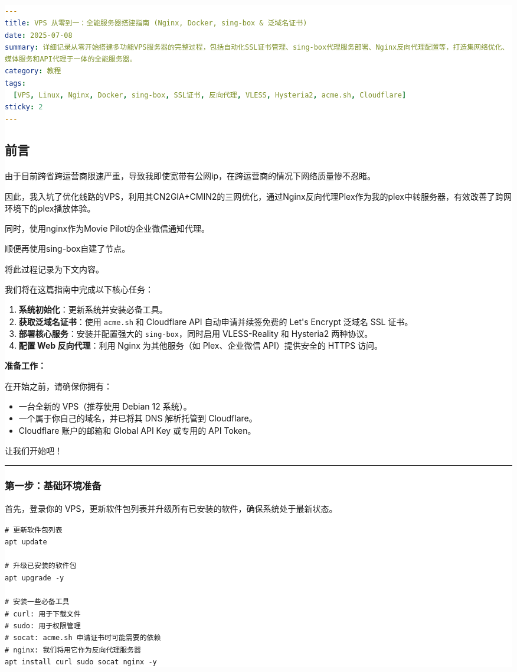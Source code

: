 ```yaml
---
title: VPS 从零到一：全能服务器搭建指南 (Nginx, Docker, sing-box & 泛域名证书)
date: 2025-07-08
summary: 详细记录从零开始搭建多功能VPS服务器的完整过程，包括自动化SSL证书管理、sing-box代理服务部署、Nginx反向代理配置等，打造集网络优化、媒体服务和API代理于一体的全能服务器。
category: 教程
tags:
  [VPS, Linux, Nginx, Docker, sing-box, SSL证书, 反向代理, VLESS, Hysteria2, acme.sh, Cloudflare]
sticky: 2
---
```


## 前言

由于目前跨省跨运营商限速严重，导致我即使宽带有公网ip，在跨运营商的情况下网络质量惨不忍睹。

因此，我入坑了优化线路的VPS，利用其CN2GIA+CMIN2的三网优化，通过Nginx反向代理Plex作为我的plex中转服务器，有效改善了跨网环境下的plex播放体验。

同时，使用nginx作为Movie Pilot的企业微信通知代理。

顺便再使用sing-box自建了节点。

将此过程记录为下文内容。

我们将在这篇指南中完成以下核心任务：

1.  **系统初始化**：更新系统并安装必备工具。
2.  **获取泛域名证书**：使用 `acme.sh` 和 Cloudflare API 自动申请并续签免费的 Let's Encrypt 泛域名 SSL 证书。
3.  **部署核心服务**：安装并配置强大的 `sing-box`，同时启用 VLESS-Reality 和 Hysteria2 两种协议。
4.  **配置 Web 反向代理**：利用 Nginx 为其他服务（如 Plex、企业微信 API）提供安全的 HTTPS 访问。

**准备工作：**

在开始之前，请确保你拥有：

- 一台全新的 VPS（推荐使用 Debian 12 系统）。
- 一个属于你自己的域名，并已将其 DNS 解析托管到 Cloudflare。
- Cloudflare 账户的邮箱和 Global API Key 或专用的 API Token。

让我们开始吧！

---

### 第一步：基础环境准备

首先，登录你的 VPS，更新软件包列表并升级所有已安装的软件，确保系统处于最新状态。

```shell
# 更新软件包列表
apt update

# 升级已安装的软件包
apt upgrade -y

# 安装一些必备工具
# curl: 用于下载文件
# sudo: 用于权限管理
# socat: acme.sh 申请证书时可能需要的依赖
# nginx: 我们将用它作为反向代理服务器
apt install curl sudo socat nginx -y
```
